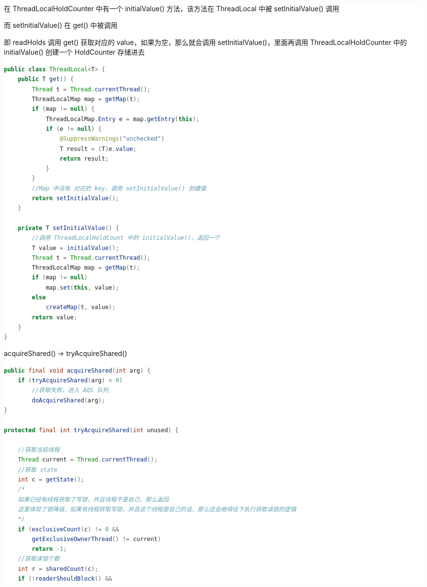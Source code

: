 ```java
```

在 ThreadLocalHoldCounter 中有一个 initialValue() 方法，该方法在 ThreadLocal 中被 setInitialValue() 调用

而 setInitialValue() 在 get() 中被调用

即 readHolds 调用 get() 获取对应的 value，如果为空，那么就会调用 setInitialValue()，里面再调用 ThreadLocalHoldCounter 中的 initialValue() 创建一个 HoldCounter 存储进去

```java
public class ThreadLocal<T> {
    public T get() {
        Thread t = Thread.currentThread();
        ThreadLocalMap map = getMap(t);
        if (map != null) {
            ThreadLocalMap.Entry e = map.getEntry(this);
            if (e != null) {
                @SuppressWarnings("unchecked")
                T result = (T)e.value;
                return result;
            }
        }
        //Map 中没有 对应的 key，调用 setInitialValue() 创建值
        return setInitialValue();
    }

    private T setInitialValue() {
        //调用 ThreadLocalHoldCount 中的 initialValue()，返回一个 
        T value = initialValue();
        Thread t = Thread.currentThread();
        ThreadLocalMap map = getMap(t);
        if (map != null)
            map.set(this, value);
        else
            createMap(t, value);
        return value;
    }
}
```



acquireShared() -> tryAcquireShared()

```java
public final void acquireShared(int arg) {
    if (tryAcquireShared(arg) < 0)
        //获取失败，进入 AQS 队列
        doAcquireShared(arg);
}

protected final int tryAcquireShared(int unused) {

    //获取当前线程
    Thread current = Thread.currentThread();
    //获取 state
    int c = getState();
    /*
    如果已经有线程获取了写锁，并且线程不是自己，那么返回
    这里体现了锁降级，如果有线程获取写锁，并且这个线程是自己的话，那么还会继续往下执行获取读锁的逻辑
    */
    if (exclusiveCount(c) != 0 &&
        getExclusiveOwnerThread() != current)
        return -1;
    //获取读锁个数
    int r = sharedCount(c);
    if (!readerShouldBlock() &&
```